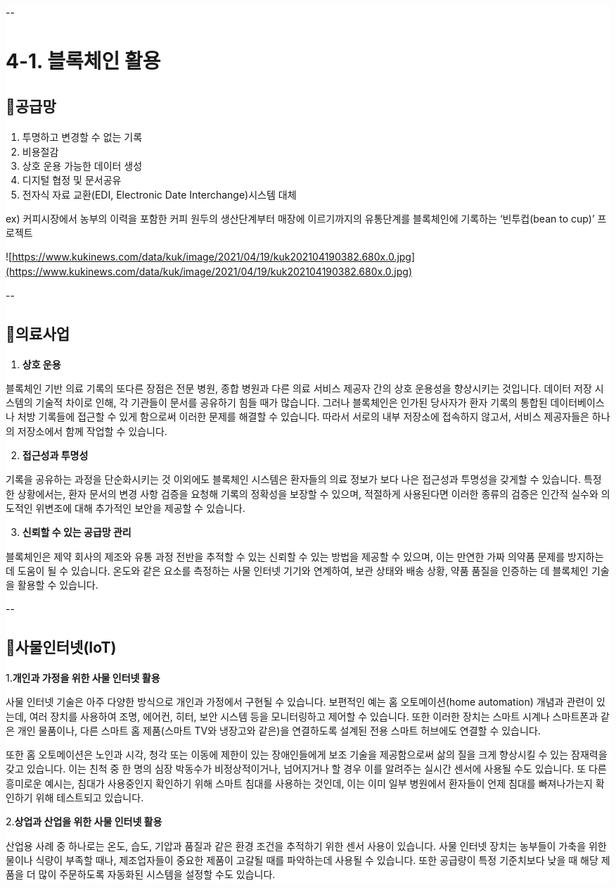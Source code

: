 --

# 4-1. 블록체인 활용

## 🚚공급망

1. 투명하고 변경할 수 없는 기록
2. 비용절감
3. 상호 운용 가능한 데이터 생성
4. 디지털 협정 및 문서공유
5. 전자식 자료 교환(EDI, Electronic Date Interchange)시스템 대체

ex) 커피시장에서 농부의 이력을 포함한 커피 원두의 생산단계부터 매장에 이르기까지의 유통단계를 블록체인에 기록하는 ‘빈투컵(bean to cup)’ 프로젝트

![https://www.kukinews.com/data/kuk/image/2021/04/19/kuk202104190382.680x.0.jpg](https://www.kukinews.com/data/kuk/image/2021/04/19/kuk202104190382.680x.0.jpg)

--

## 💊의료사업

1. **상호 운용**

블록체인 기반 의료 기록의 또다른 장점은 전문 병원, 종합 병원과 다른 의료 서비스 제공자 간의 상호 운용성을 향상시키는 것입니다. 데이터 저장 시스템의 기술적 차이로 인해, 각 기관들이 문서를 공유하기 힘들 때가 많습니다. 그러나 블록체인은 인가된 당사자가 환자 기록의 통합된 데이터베이스나 처방 기록들에 접근할 수 있게 함으로써 이러한 문제를 해결할 수 있습니다. 따라서 서로의 내부 저장소에 접속하지 않고서, 서비스 제공자들은 하나의 저장소에서 함께 작업할 수 있습니다.

2. **접근성과 투명성**

기록을 공유하는 과정을 단순화시키는 것 이외에도 블록체인 시스템은 환자들의 의료 정보가 보다 나은 접근성과 투명성을 갖게할 수 있습니다. 특정한 상황에서는, 환자 문서의 변경 사항 검증을 요청해 기록의 정확성을 보장할 수 있으며, 적절하게 사용된다면 이러한 종류의 검증은 인간적 실수와 의도적인 위변조에 대해 추가적인 보안을 제공할 수 있습니다.

3. **신뢰할 수 있는 공급망 관리**

블록체인은 제약 회사의 제조와 유통 과정 전반을 추적할 수 있는 신뢰할 수 있는 방법을 제공할 수 있으며, 이는 만연한 가짜 의약품 문제를 방지하는데 도움이 될 수 있습니다. 온도와 같은 요소를 측정하는 사물 인터넷 기기와 연계하여, 보관 상태와 배송 상황, 약품 품질을 인증하는 데 블록체인 기술을 활용할 수 있습니다.

--

## 📶사물인터넷(IoT)

1.**개인과 가정을 위한 사물 인터넷 활용**

사물 인터넷 기술은 아주 다양한 방식으로 개인과 가정에서 구현될 수 있습니다. 보편적인 예는 홈 오토메이션(home automation) 개념과 관련이 있는데, 여러 장치를 사용하여 조명, 에어컨, 히터, 보안 시스템 등을 모니터링하고 제어할 수 있습니다. 또한 이러한 장치는 스마트 시계나 스마트폰과 같은 개인 물품이나, 다른 스마트 홈 제품(스마트 TV와 냉장고와 같은)을 연결하도록 설계된 전용 스마트 허브에도 연결할 수 있습니다.

또한 홈 오토메이션은 노인과 시각, 청각 또는 이동에 제한이 있는 장애인들에게 보조 기술을 제공함으로써 삶의 질을 크게 향상시킬 수 있는 잠재력을 갖고 있습니다. 이는 친척 중 한 명의 심장 박동수가 비정상적이거나, 넘어지거나 할 경우 이를 알려주는 실시간 센서에 사용될 수도 있습니다. 또 다른 흥미로운 예시는, 침대가 사용중인지 확인하기 위해 스마트 침대를 사용하는 것인데, 이는 이미 일부 병원에서 환자들이 언제 침대를 빠져나가는지 확인하기 위해 테스트되고 있습니다.

2.**상업과 산업을 위한 사물 인터넷 활용**

산업용 사례 중 하나로는 온도, 습도, 기압과 품질과 같은 환경 조건을 추적하기 위한 센서 사용이 있습니다. 사물 인터넷 장치는 농부들이 가축을 위한 물이나 식량이 부족할 때나, 제조업자들이 중요한 제품이 고갈될 때를 파악하는데 사용될 수 있습니다. 또한 공급량이 특정 기준치보다 낮을 때 해당 제품을 더 많이 주문하도록 자동화된 시스템을 설정할 수도 있습니다.
